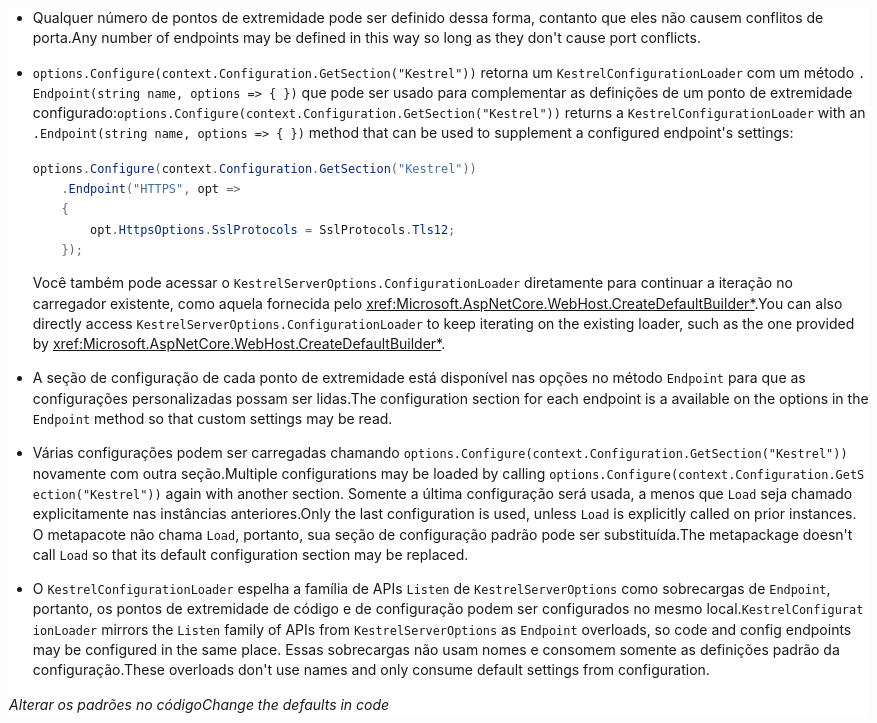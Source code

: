 * <span data-ttu-id="2b630-287">Qualquer número de pontos de extremidade pode ser definido dessa forma, contanto que eles não causem conflitos de porta.</span><span class="sxs-lookup"><span data-stu-id="2b630-287">Any number of endpoints may be defined in this way so long as they don't cause port conflicts.</span></span>
* <span data-ttu-id="2b630-288">`options.Configure(context.Configuration.GetSection("Kestrel"))` retorna um `KestrelConfigurationLoader` com um método `.Endpoint(string name, options => { })` que pode ser usado para complementar as definições de um ponto de extremidade configurado:</span><span class="sxs-lookup"><span data-stu-id="2b630-288">`options.Configure(context.Configuration.GetSection("Kestrel"))` returns a `KestrelConfigurationLoader` with an `.Endpoint(string name, options => { })` method that can be used to supplement a configured endpoint's settings:</span></span>

  ```csharp
  options.Configure(context.Configuration.GetSection("Kestrel"))
      .Endpoint("HTTPS", opt =>
      {
          opt.HttpsOptions.SslProtocols = SslProtocols.Tls12;
      });
  ```

  <span data-ttu-id="2b630-289">Você também pode acessar o `KestrelServerOptions.ConfigurationLoader` diretamente para continuar a iteração no carregador existente, como aquela fornecida pelo <xref:Microsoft.AspNetCore.WebHost.CreateDefaultBuilder*>.</span><span class="sxs-lookup"><span data-stu-id="2b630-289">You can also directly access `KestrelServerOptions.ConfigurationLoader` to keep iterating on the existing loader, such as the one provided by <xref:Microsoft.AspNetCore.WebHost.CreateDefaultBuilder*>.</span></span>

* <span data-ttu-id="2b630-290">A seção de configuração de cada ponto de extremidade está disponível nas opções no método `Endpoint` para que as configurações personalizadas possam ser lidas.</span><span class="sxs-lookup"><span data-stu-id="2b630-290">The configuration section for each endpoint is a available on the options in the `Endpoint` method so that custom settings may be read.</span></span>
* <span data-ttu-id="2b630-291">Várias configurações podem ser carregadas chamando `options.Configure(context.Configuration.GetSection("Kestrel"))` novamente com outra seção.</span><span class="sxs-lookup"><span data-stu-id="2b630-291">Multiple configurations may be loaded by calling `options.Configure(context.Configuration.GetSection("Kestrel"))` again with another section.</span></span> <span data-ttu-id="2b630-292">Somente a última configuração será usada, a menos que `Load` seja chamado explicitamente nas instâncias anteriores.</span><span class="sxs-lookup"><span data-stu-id="2b630-292">Only the last configuration is used, unless `Load` is explicitly called on prior instances.</span></span> <span data-ttu-id="2b630-293">O metapacote não chama `Load`, portanto, sua seção de configuração padrão pode ser substituída.</span><span class="sxs-lookup"><span data-stu-id="2b630-293">The metapackage doesn't call `Load` so that its default configuration section may be replaced.</span></span>
* <span data-ttu-id="2b630-294">O `KestrelConfigurationLoader` espelha a família de APIs `Listen` de `KestrelServerOptions` como sobrecargas de `Endpoint`, portanto, os pontos de extremidade de código e de configuração podem ser configurados no mesmo local.</span><span class="sxs-lookup"><span data-stu-id="2b630-294">`KestrelConfigurationLoader` mirrors the `Listen` family of APIs from `KestrelServerOptions` as `Endpoint` overloads, so code and config endpoints may be configured in the same place.</span></span> <span data-ttu-id="2b630-295">Essas sobrecargas não usam nomes e consomem somente as definições padrão da configuração.</span><span class="sxs-lookup"><span data-stu-id="2b630-295">These overloads don't use names and only consume default settings from configuration.</span></span>

<span data-ttu-id="2b630-296">*Alterar os padrões no código*</span><span class="sxs-lookup"><span data-stu-id="2b630-296">*Change the defaults in code*</span></span>
